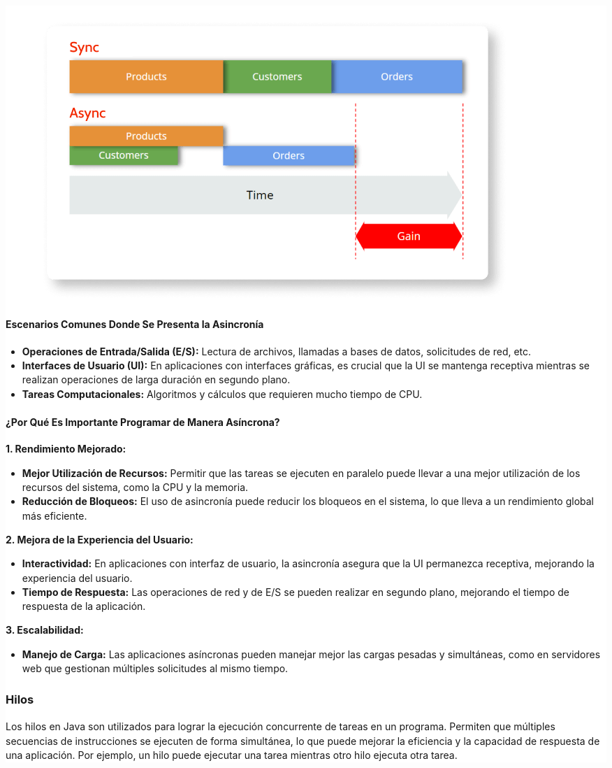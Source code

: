 ![sync](../images/syncvsasync2.png)

#### Escenarios Comunes Donde Se Presenta la Asincronía

- **Operaciones de Entrada/Salida (E/S):** Lectura de archivos, llamadas a bases de datos, solicitudes de red, etc.
- **Interfaces de Usuario (UI):** En aplicaciones con interfaces gráficas, es crucial que la UI se mantenga receptiva mientras se realizan operaciones de larga duración en segundo plano.
- **Tareas Computacionales:** Algoritmos y cálculos que requieren mucho tiempo de CPU.

#### ¿Por Qué Es Importante Programar de Manera Asíncrona?

**1. Rendimiento Mejorado:**
   - **Mejor Utilización de Recursos:** Permitir que las tareas se ejecuten en paralelo puede llevar a una mejor utilización de los recursos del sistema, como la CPU y la memoria.
   - **Reducción de Bloqueos:** El uso de asincronía puede reducir los bloqueos en el sistema, lo que lleva a un rendimiento global más eficiente.

**2. Mejora de la Experiencia del Usuario:**
   - **Interactividad:** En aplicaciones con interfaz de usuario, la asincronía asegura que la UI permanezca receptiva, mejorando la experiencia del usuario.
   - **Tiempo de Respuesta:** Las operaciones de red y de E/S se pueden realizar en segundo plano, mejorando el tiempo de respuesta de la aplicación.

**3. Escalabilidad:**
   - **Manejo de Carga:** Las aplicaciones asíncronas pueden manejar mejor las cargas pesadas y simultáneas, como en servidores web que gestionan múltiples solicitudes al mismo tiempo.

### Hilos
Los hilos en Java son utilizados para lograr la ejecución concurrente de tareas en un programa. Permiten que múltiples secuencias de instrucciones se ejecuten de forma simultánea, lo que puede mejorar la eficiencia y la capacidad de respuesta de una aplicación. Por ejemplo, un hilo puede ejecutar una tarea mientras otro hilo ejecuta otra tarea.
